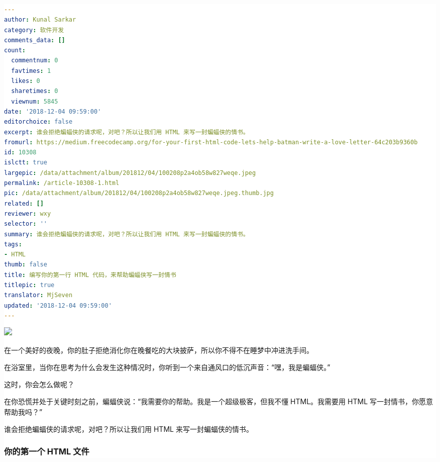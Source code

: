 ```yaml
---
author: Kunal Sarkar
category: 软件开发
comments_data: []
count:
  commentnum: 0
  favtimes: 1
  likes: 0
  sharetimes: 0
  viewnum: 5845
date: '2018-12-04 09:59:00'
editorchoice: false
excerpt: 谁会拒绝蝙蝠侠的请求呢，对吧？所以让我们用 HTML 来写一封蝙蝠侠的情书。
fromurl: https://medium.freecodecamp.org/for-your-first-html-code-lets-help-batman-write-a-love-letter-64c203b9360b
id: 10308
islctt: true
largepic: /data/attachment/album/201812/04/100208p2a4ob58w827weqe.jpeg
permalink: /article-10308-1.html
pic: /data/attachment/album/201812/04/100208p2a4ob58w827weqe.jpeg.thumb.jpg
related: []
reviewer: wxy
selector: ''
summary: 谁会拒绝蝙蝠侠的请求呢，对吧？所以让我们用 HTML 来写一封蝙蝠侠的情书。
tags:
- HTML
thumb: false
title: 编写你的第一行 HTML 代码，来帮助蝙蝠侠写一封情书
titlepic: true
translator: MjSeven
updated: '2018-12-04 09:59:00'
---
```


![](/data/attachment/album/201812/04/100208p2a4ob58w827weqe.jpeg)


在一个美好的夜晚，你的肚子拒绝消化你在晚餐吃的大块披萨，所以你不得不在睡梦中冲进洗手间。


在浴室里，当你在思考为什么会发生这种情况时，你听到一个来自通风口的低沉声音：“嘿，我是蝙蝠侠。”


这时，你会怎么做呢？


在你恐慌并处于关键时刻之前，蝙蝠侠说：“我需要你的帮助。我是一个超级极客，但我不懂 HTML。我需要用 HTML 写一封情书，你愿意帮助我吗？”


谁会拒绝蝙蝠侠的请求呢，对吧？所以让我们用 HTML 来写一封蝙蝠侠的情书。


### 你的第一个 HTML 文件

